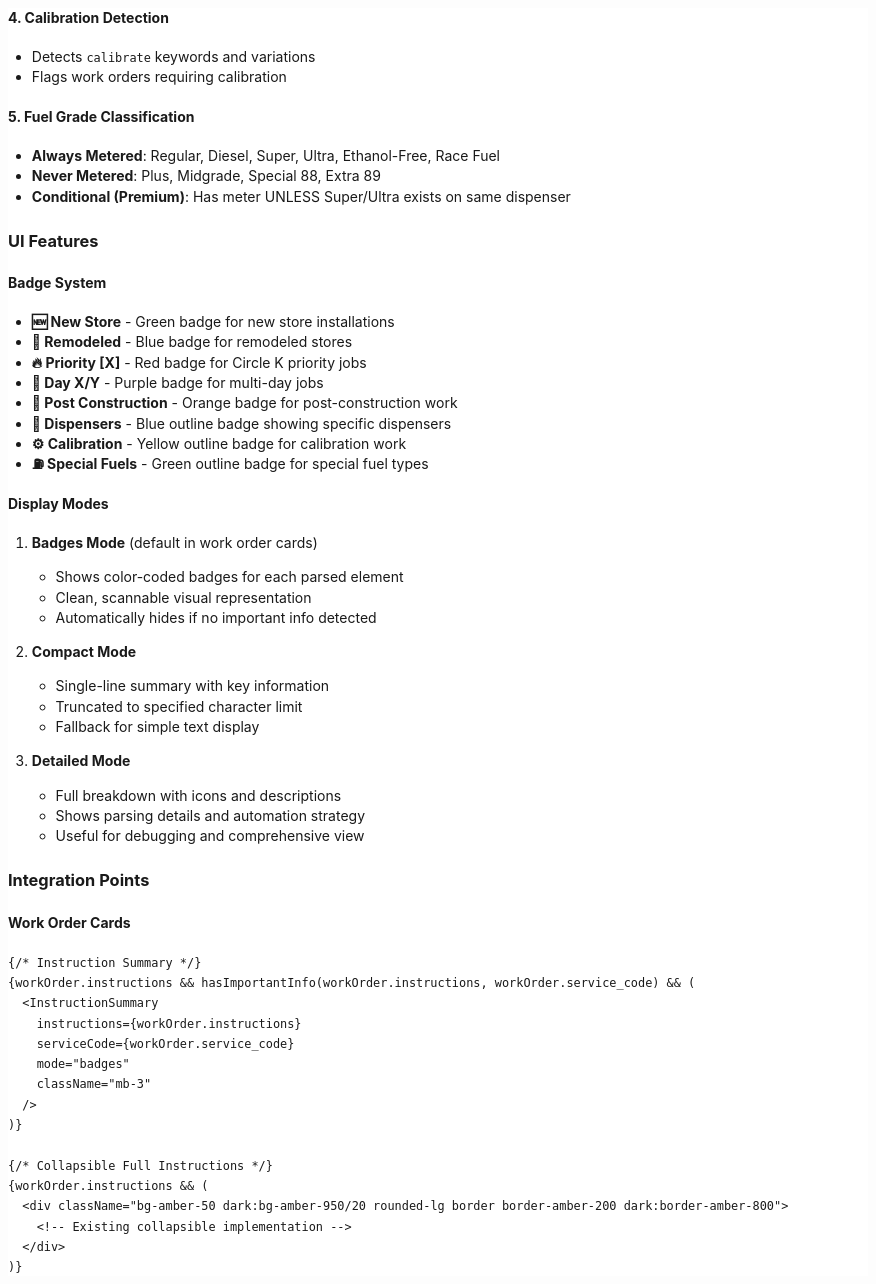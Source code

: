 #### 4. Calibration Detection
- Detects `calibrate` keywords and variations
- Flags work orders requiring calibration

#### 5. Fuel Grade Classification
- **Always Metered**: Regular, Diesel, Super, Ultra, Ethanol-Free, Race Fuel
- **Never Metered**: Plus, Midgrade, Special 88, Extra 89
- **Conditional (Premium)**: Has meter UNLESS Super/Ultra exists on same dispenser

### UI Features

#### Badge System
- **🆕 New Store** - Green badge for new store installations
- **🔄 Remodeled** - Blue badge for remodeled stores
- **🔥 Priority [X]** - Red badge for Circle K priority jobs
- **📅 Day X/Y** - Purple badge for multi-day jobs
- **🚧 Post Construction** - Orange badge for post-construction work
- **🎯 Dispensers** - Blue outline badge showing specific dispensers
- **⚙️ Calibration** - Yellow outline badge for calibration work
- **⛽ Special Fuels** - Green outline badge for special fuel types

#### Display Modes
1. **Badges Mode** (default in work order cards)
   - Shows color-coded badges for each parsed element
   - Clean, scannable visual representation
   - Automatically hides if no important info detected

2. **Compact Mode**
   - Single-line summary with key information
   - Truncated to specified character limit
   - Fallback for simple text display

3. **Detailed Mode**
   - Full breakdown with icons and descriptions
   - Shows parsing details and automation strategy
   - Useful for debugging and comprehensive view

### Integration Points

#### Work Order Cards
```tsx
{/* Instruction Summary */}
{workOrder.instructions && hasImportantInfo(workOrder.instructions, workOrder.service_code) && (
  <InstructionSummary 
    instructions={workOrder.instructions}
    serviceCode={workOrder.service_code}
    mode="badges"
    className="mb-3"
  />
)}

{/* Collapsible Full Instructions */}
{workOrder.instructions && (
  <div className="bg-amber-50 dark:bg-amber-950/20 rounded-lg border border-amber-200 dark:border-amber-800">
    <!-- Existing collapsible implementation -->
  </div>
)}
```
